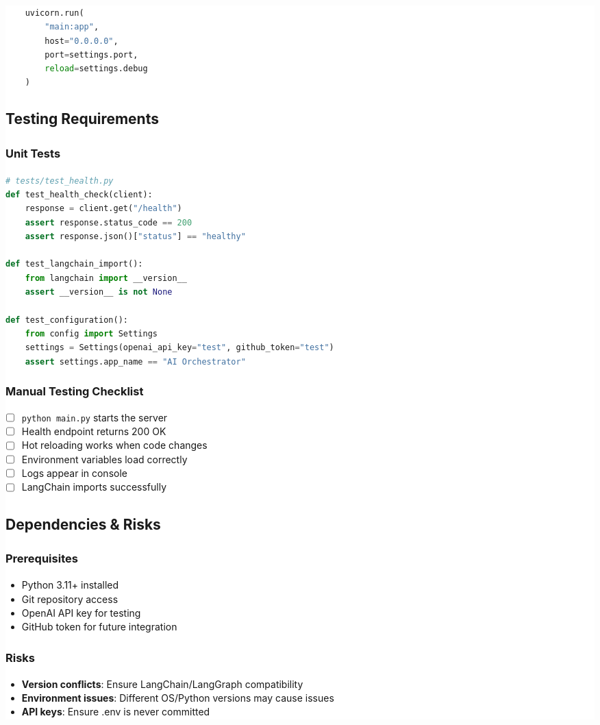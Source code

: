 ```python
    uvicorn.run(
        "main:app",
        host="0.0.0.0",
        port=settings.port,
        reload=settings.debug
    )
```

## Testing Requirements

### Unit Tests
```python
# tests/test_health.py
def test_health_check(client):
    response = client.get("/health")
    assert response.status_code == 200
    assert response.json()["status"] == "healthy"

def test_langchain_import():
    from langchain import __version__
    assert __version__ is not None

def test_configuration():
    from config import Settings
    settings = Settings(openai_api_key="test", github_token="test")
    assert settings.app_name == "AI Orchestrator"
```

### Manual Testing Checklist
- [ ] `python main.py` starts the server
- [ ] Health endpoint returns 200 OK
- [ ] Hot reloading works when code changes
- [ ] Environment variables load correctly
- [ ] Logs appear in console
- [ ] LangChain imports successfully

## Dependencies & Risks

### Prerequisites
- Python 3.11+ installed
- Git repository access
- OpenAI API key for testing
- GitHub token for future integration

### Risks
- **Version conflicts**: Ensure LangChain/LangGraph compatibility
- **Environment issues**: Different OS/Python versions may cause issues
- **API keys**: Ensure .env is never committed
